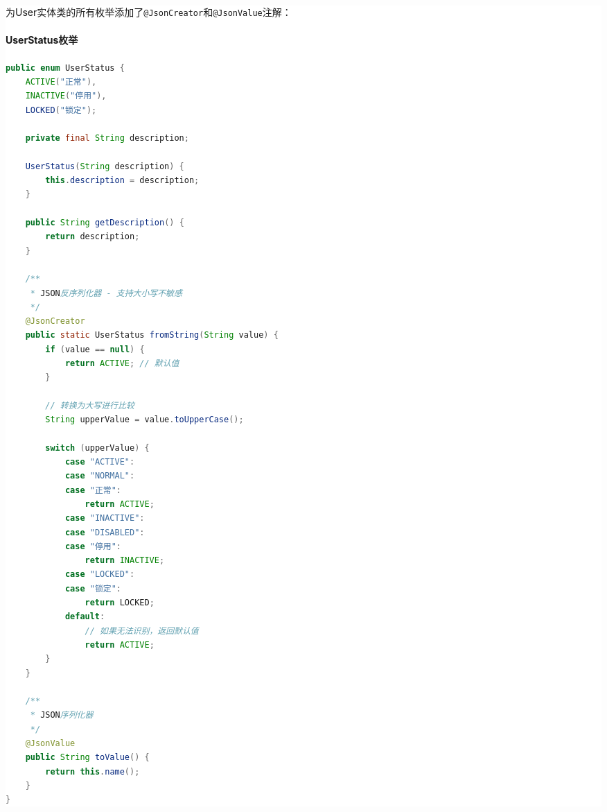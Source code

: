 为User实体类的所有枚举添加了`@JsonCreator`和`@JsonValue`注解：

#### UserStatus枚举
```java
public enum UserStatus {
    ACTIVE("正常"),
    INACTIVE("停用"),
    LOCKED("锁定");
    
    private final String description;
    
    UserStatus(String description) {
        this.description = description;
    }
    
    public String getDescription() {
        return description;
    }
    
    /**
     * JSON反序列化器 - 支持大小写不敏感
     */
    @JsonCreator
    public static UserStatus fromString(String value) {
        if (value == null) {
            return ACTIVE; // 默认值
        }
        
        // 转换为大写进行比较
        String upperValue = value.toUpperCase();
        
        switch (upperValue) {
            case "ACTIVE":
            case "NORMAL":
            case "正常":
                return ACTIVE;
            case "INACTIVE":
            case "DISABLED":
            case "停用":
                return INACTIVE;
            case "LOCKED":
            case "锁定":
                return LOCKED;
            default:
                // 如果无法识别，返回默认值
                return ACTIVE;
        }
    }
    
    /**
     * JSON序列化器
     */
    @JsonValue
    public String toValue() {
        return this.name();
    }
}
```
